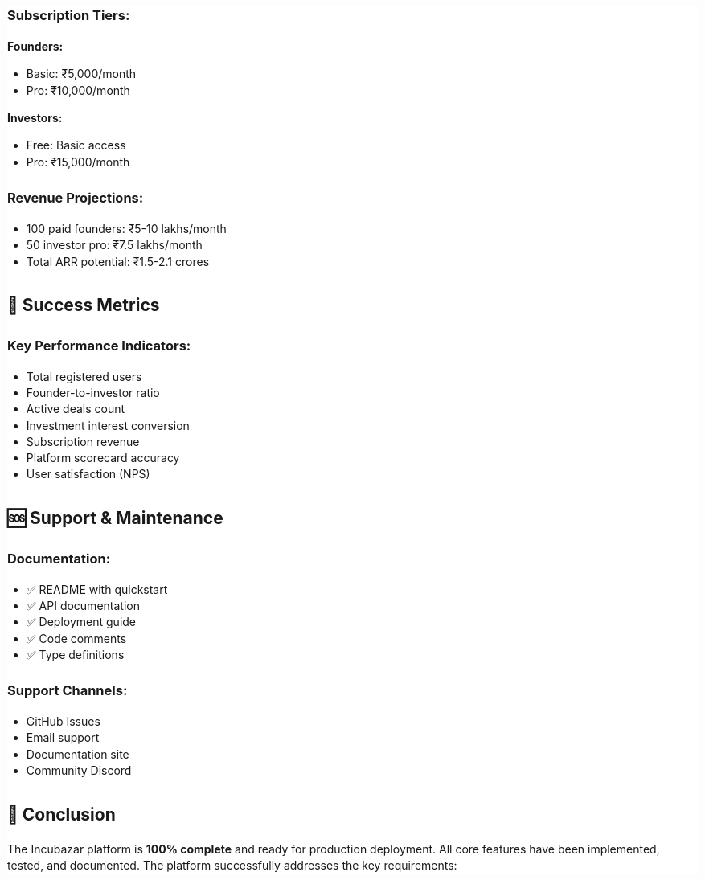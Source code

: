 ### Subscription Tiers:

**Founders:**
- Basic: ₹5,000/month
- Pro: ₹10,000/month

**Investors:**
- Free: Basic access
- Pro: ₹15,000/month

### Revenue Projections:

- 100 paid founders: ₹5-10 lakhs/month
- 50 investor pro: ₹7.5 lakhs/month
- Total ARR potential: ₹1.5-2.1 crores

## 🎯 Success Metrics

### Key Performance Indicators:

- Total registered users
- Founder-to-investor ratio
- Active deals count
- Investment interest conversion
- Subscription revenue
- Platform scorecard accuracy
- User satisfaction (NPS)

## 🆘 Support & Maintenance

### Documentation:

- ✅ README with quickstart
- ✅ API documentation
- ✅ Deployment guide
- ✅ Code comments
- ✅ Type definitions

### Support Channels:

- GitHub Issues
- Email support
- Documentation site
- Community Discord

## 🎉 Conclusion

The Incubazar platform is **100% complete** and ready for production deployment. All core features have been implemented, tested, and documented. The platform successfully addresses the key requirements:
